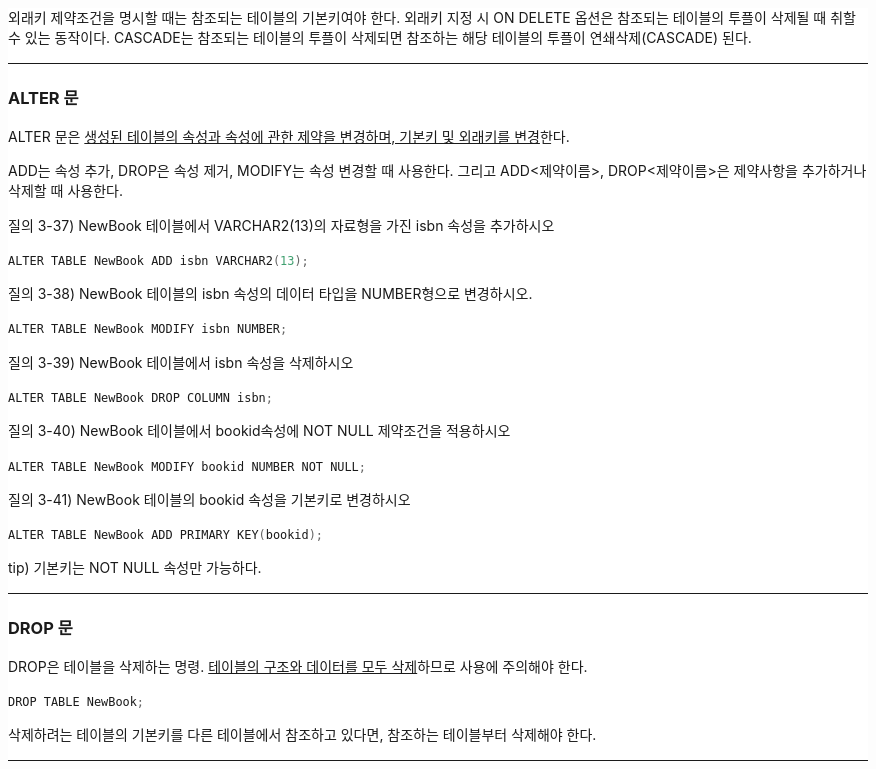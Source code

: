 외래키 제약조건을 명시할 때는 참조되는 테이블의 기본키여야 한다. 외래키 지정 시 ON DELETE 옵션은 참조되는 테이블의 투플이 삭제될 때 취할 수 있는 동작이다. CASCADE는 참조되는 테이블의 투플이 삭제되면 참조하는 해당 테이블의 투플이 연쇄삭제(CASCADE) 된다.

---

### ALTER 문

ALTER 문은 <u>생성된 테이블의 속성과 속성에 관한 제약을 변경하며, 기본키 및 외래키를 변경</u>한다.

ADD는 속성 추가, DROP은 속성 제거, MODIFY는 속성 변경할 때 사용한다. 그리고 ADD<제약이름>, DROP<제약이름>은 제약사항을 추가하거나 삭제할 때 사용한다.

질의 3-37)
NewBook 테이블에서 VARCHAR2(13)의 자료형을 가진 isbn 속성을 추가하시오

```c++
ALTER TABLE NewBook ADD isbn VARCHAR2(13);
```

질의 3-38)
NewBook 테이블의 isbn 속성의 데이터 타입을 NUMBER형으로 변경하시오.

```c++
ALTER TABLE NewBook MODIFY isbn NUMBER;
```
질의 3-39)
NewBook 테이블에서 isbn 속성을 삭제하시오

```c++
ALTER TABLE NewBook DROP COLUMN isbn;
```
질의 3-40)
NewBook 테이블에서 bookid속성에 NOT NULL 제약조건을 적용하시오

```c++
ALTER TABLE NewBook MODIFY bookid NUMBER NOT NULL;
```
질의 3-41)
NewBook 테이블의 bookid 속성을 기본키로 변경하시오

```c++
ALTER TABLE NewBook ADD PRIMARY KEY(bookid);
```

 tip) 기본키는 NOT NULL 속성만 가능하다.


---


### DROP 문

DROP은 테이블을 삭제하는 명령. <u>테이블의 구조와 데이터를 모두 삭제</u>하므로 사용에 주의해야 한다.

```c++
DROP TABLE NewBook;
```

삭제하려는 테이블의 기본키를 다른 테이블에서 참조하고 있다면, 참조하는 테이블부터 삭제해야 한다.

---
